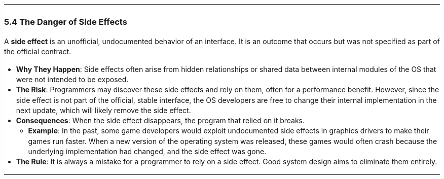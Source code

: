***

### 5.4 The Danger of Side Effects

A **side effect** is an unofficial, undocumented behavior of an interface. It is an outcome that occurs but was not specified as part of the official contract.

* **Why They Happen**: Side effects often arise from hidden relationships or shared data between internal modules of the OS that were not intended to be exposed.
* **The Risk**: Programmers may discover these side effects and rely on them, often for a performance benefit. However, since the side effect is not part of the official, stable interface, the OS developers are free to change their internal implementation in the next update, which will likely remove the side effect.
* **Consequences**: When the side effect disappears, the program that relied on it breaks.
    * **Example**: In the past, some game developers would exploit undocumented side effects in graphics drivers to make their games run faster. When a new version of the operating system was released, these games would often crash because the underlying implementation had changed, and the side effect was gone.
* **The Rule**: It is always a mistake for a programmer to rely on a side effect. Good system design aims to eliminate them entirely.

---
